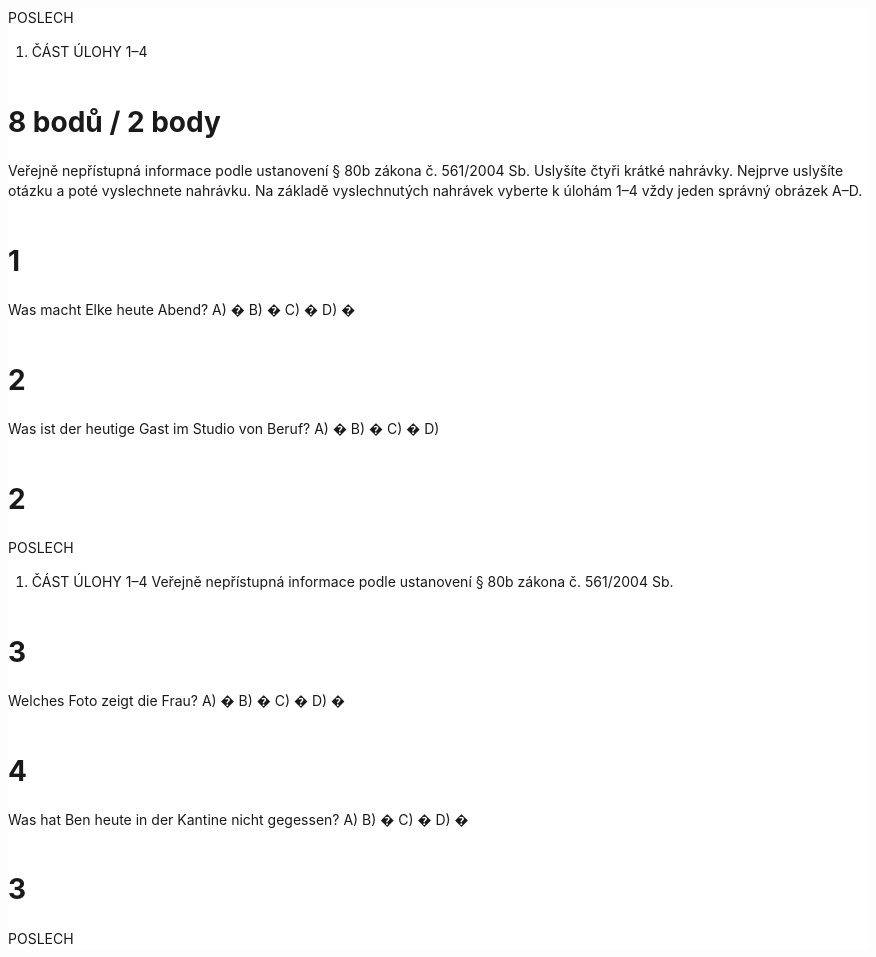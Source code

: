 
POSLECH
1. ČÁST 
ÚLOHY 1–4 
# 8 bodů / 2 body
Veřejně nepřístupná informace podle ustanovení § 80b zákona č. 561/2004 Sb.
Uslyšíte čtyři krátké nahrávky. Nejprve uslyšíte otázku a poté vyslechnete nahrávku. Na základě 
vyslechnutých nahrávek vyberte k úlohám 1–4 vždy jeden správný obrázek A–D.
# 1 
Was macht Elke heute Abend?
A)
�
B)
�
C)
�
D)
�
# 2 
Was ist der heutige Gast im Studio von Beruf?
A)
�
B)
�
C)
�
D)
# 2
POSLECH
1. ČÁST 
ÚLOHY 1–4
Veřejně nepřístupná informace podle ustanovení § 80b zákona č. 561/2004 Sb.
# 3 
Welches Foto zeigt die Frau?
A)
�
B)
�
C)
�
D)
�
# 4 
Was hat Ben heute in der Kantine nicht gegessen?
A)
B)
�
C)
�
D)
�
# 3
POSLECH
